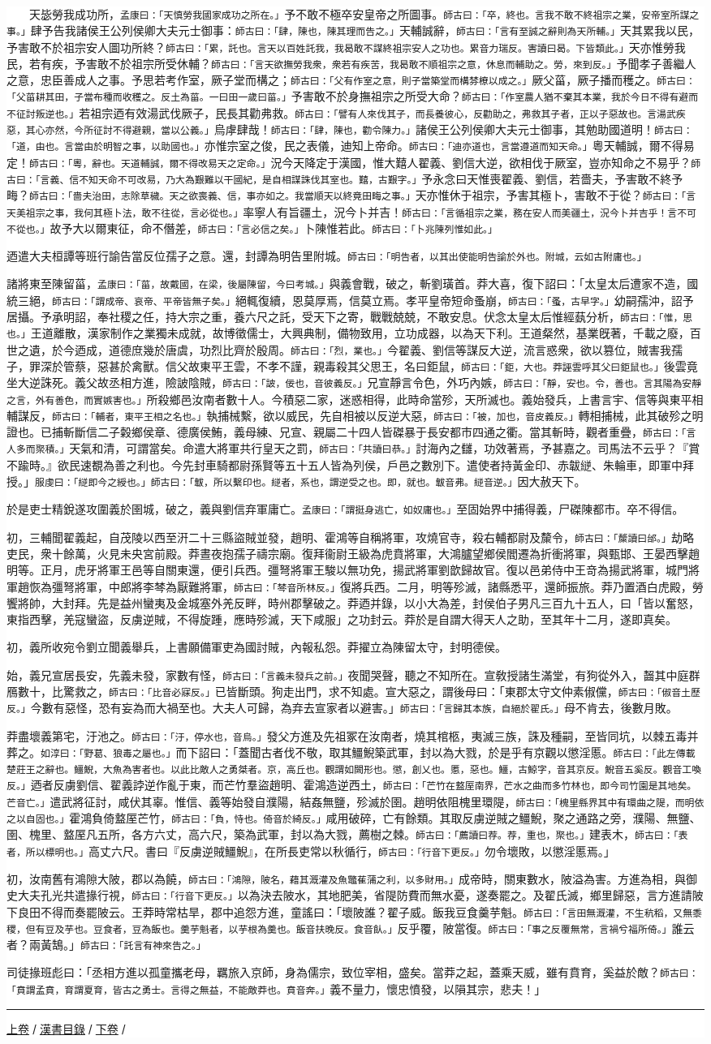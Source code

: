 　　天毖勞我成功所，`孟康曰：「天慎勞我國家成功之所在。」`予不敢不極卒安皇帝之所圖事。`師古曰：「卒，終也。言我不敢不終祖宗之業，安帝室所謀之事。」`肆予告我諸侯王公列侯卿大夫元士御事：`師古曰：「肆，陳也，陳其理而告之。」`天輔誠辭，`師古曰：「言有至誠之辭則為天所輔。」`天其累我以民，予害敢不於祖宗安人圖功所終？`師古曰：「累，託也。言天以百姓託我，我曷敢不謀終祖宗安人之功也。累音力瑞反。害讀曰曷。下皆類此。」`天亦惟勞我民，若有疾，予害敢不於祖宗所受休輔？`師古曰：「言天欲撫勞我衆，衆若有疾苦，我曷敢不順祖宗之意，休息而輔助之。勞，來到反。」`予聞孝子善繼人之意，忠臣善成人之事。予思若考作室，厥子堂而構之；`師古曰：「父有作室之意，則子當築堂而構棼橑以成之。」`厥父菑，厥子播而穫之。`師古曰：「父菑耕其田，子當布種而收穫之。反土為菑。一曰田一歲曰菑。」`予害敢不於身撫祖宗之所受大命？`師古曰：「作室農人猶不棄其本業，我於今日不得有避而不征討叛逆也。」`若祖宗迺有效湯武伐厥子，民長其勸弗救。`師古曰：「譬有人來伐其子，而長養彼心，反勸助之，弗救其子者，正以子惡故也。言湯武疾惡，其心亦然，今所征討不得避親，當以公義。」`烏虖肆哉！`師古曰：「肆，陳也，勸令陳力。」`諸侯王公列侯卿大夫元士御事，其勉助國道明！`師古曰：「道，由也。言當由於明智之事，以助國也。」`亦惟宗室之俊，民之表儀，迪知上帝命。`師古曰：「迪亦道也，言當遵道而知天命。」`粵天輔誠，爾不得易定！`師古曰：「粵，辭也。天道輔誠，爾不得改易天之定命。」`況今天降定于漢國，惟大囏人翟義、劉信大逆，欲相伐于厥室，豈亦知命之不易乎？`師古曰：「言義、信不知天命不可改易，乃大為艱難以干國紀，是自相謀誅伐其室也。囏，古艱字。」`予永念曰天惟喪翟義、劉信，若嗇夫，予害敢不終予畮？`師古曰：「嗇夫治田，志除草穢。天之欲喪義、信，事亦如之。我當順天以終竟田畮之事。」`天亦惟休于祖宗，予害其極卜，害敢不于從？`師古曰：「言天美祖宗之事，我何其極卜法，敢不往從，言必從也。」`率寧人有旨疆土，況今卜并吉！`師古曰：「言循祖宗之業，務在安人而美疆土，況今卜并吉乎！言不可不從也。」`故予大以爾東征，命不僭差，`師古曰：「言必信之矣。」`卜陳惟若此。`師古曰：「卜兆陳列惟如此。」`

迺遣大夫桓譚等班行諭告當反位孺子之意。還，封譚為明告里附城。`師古曰：「明告者，以其出使能明告諭於外也。附城，云如古附庸也。」`

諸將東至陳留菑，`孟康曰：「菑，故戴國，在梁，後屬陳留，今曰考城。」`與義會戰，破之，斬劉璜首。莽大喜，復下詔曰：「太皇太后遭家不造，國統三絕，`師古曰：「謂成帝、哀帝、平帝皆無子矣。」`絕輒復續，恩莫厚焉，信莫立焉。孝平皇帝短命蚤崩，`師古曰：「蚤，古早字。」`幼嗣孺沖，詔予居攝。予承明詔，奉社稷之任，持大宗之重，養六尺之託，受天下之寄，戰戰兢兢，不敢安息。伏念太皇太后惟經蓺分析，`師古曰：「惟，思也。」`王道離散，漢家制作之業獨未成就，故博徵儒士，大興典制，備物致用，立功成器，以為天下利。王道粲然，基業旣著，千載之廢，百世之遺，於今迺成，道德庶幾於唐虞，功烈比齊於殷周。`師古曰：「烈，業也。」`今翟義、劉信等謀反大逆，流言惑衆，欲以篡位，賊害我孺子，罪深於管蔡，惡甚於禽獸。信父故東平王雲，不孝不謹，親毒殺其父思王，名曰鉅鼠，`師古曰：「鉅，大也。莽誣雲呼其父曰鉅鼠也。」`後雲竟坐大逆誅死。義父故丞相方進，險詖陰賊，`師古曰：「詖，佞也，音彼義反。」`兄宣靜言令色，外巧內嫉，`師古曰：「靜，安也。令，善也。言其陽為安靜之言，外有善色，而實嫉害也。」`所殺鄉邑汝南者數十人。今積惡二家，迷惑相得，此時命當殄，天所滅也。義始發兵，上書言宇、信等與東平相輔謀反，`師古曰：「輔者，東平王相之名也。」`執捕械繫，欲以威民，先自相被以反逆大惡，`師古曰：「被，加也，音皮義反。」`轉相捕械，此其破殄之明證也。已捕斬斷信二子糓鄉侯章、德廣侯鮪，義母練、兄宣、親屬二十四人皆磔暴于長安都巿四通之衢。當其斬時，觀者重疊，`師古曰：「言人多而聚積。」`天氣和清，可謂當矣。命遣大將軍共行皇天之罰，`師古曰：「共讀曰恭。」`討海內之讎，功效著焉，予甚嘉之。司馬法不云乎？『賞不踰時。』欲民速覩為善之利也。今先封車騎都尉孫賢等五十五人皆為列侯，戶邑之數別下。遣使者持黃金印、赤韍縌、朱輪車，即軍中拜授。」`服虔曰：「縌即今之綬也。」師古曰：「韍，所以繫印也。縌者，系也，謂逆受之也。即，就也。韍音弗。縌音逆。」`因大赦天下。

於是吏士精銳遂攻圍義於圉城，破之，義與劉信弃軍庸亡。`孟康曰：「謂挺身逃亡，如奴庸也。」`至固始界中捕得義，尸磔陳都巿。卒不得信。

初，三輔聞翟義起，自茂陵以西至汧二十三縣盜賊並發，趙明、霍鴻等自稱將軍，攻燒官寺，殺右輔都尉及斄令，`師古曰：「斄讀曰邰。」`劫略吏民，衆十餘萬，火見未央宮前殿。莽晝夜抱孺子禱宗廟。復拜衞尉王級為虎賁將軍，大鴻臚望鄉侯閻遷為折衝將軍，與甄邯、王晏西擊趙明等。正月，虎牙將軍王邑等自關東還，便引兵西。彊弩將軍王駿以無功免，揚武將軍劉歆歸故官。復以邑弟侍中王竒為揚武將軍，城門將軍趙恢為彊弩將軍，中郎將李棽為厭難將軍，`師古曰：「棽音所林反。」`復將兵西。二月，明等殄滅，諸縣悉平，還師振旅。莽乃置酒白虎殿，勞饗將帥，大封拜。先是益州蠻夷及金城塞外羌反畔，時州郡擊破之。莽迺并錄，以小大為差，封侯伯子男凡三百九十五人，曰「皆以奮怒，東指西擊，羌寇蠻盜，反虜逆賊，不得旋踵，應時殄滅，天下咸服」之功封云。莽於是自謂大得天人之助，至其年十二月，遂即真矣。

初，義所收宛令劉立聞義舉兵，上書願備軍吏為國討賊，內報私怨。莽擢立為陳留太守，封明德侯。

始，義兄宣居長安，先義未發，家數有怪，`師古曰：「言義未發兵之前。」`夜聞哭聲，聽之不知所在。宣敎授諸生滿堂，有狗從外入，齧其中庭群鴈數十，比驚救之，`師古曰：「比音必寐反。」`已皆斷頭。狗走出門，求不知處。宣大惡之，謂後母曰：「東郡太守文仲素俶儻，`師古曰：「俶音土歷反。」`今數有惡怪，恐有妄為而大禍至也。大夫人可歸，為弃去宣家者以避害。」`師古曰：「言歸其本族，自絕於翟氏。」`母不肯去，後數月敗。

莽盡壞義第宅，汙池之。`師古曰：「汙，停水也，音烏。」`發父方進及先祖冢在汝南者，燒其棺柩，夷滅三族，誅及種嗣，至皆同坑，以棘五毒并葬之。`如淳曰：「野葛、狼毒之屬也。」`而下詔曰：「蓋聞古者伐不敬，取其䲔鯢築武軍，封以為大戮，於是乎有京觀以懲淫慝。`師古曰：「此左傳載楚莊王之辭也。䲔鯢，大魚為害者也。以此比敵人之勇桀者。京，高丘也。觀謂如闕形也。懲，創乂也。慝，惡也。䲔，古鯨字，音其京反。鯢音五奚反。觀音工喚反。」`迺者反虜劉信、翟義誖逆作亂于東，而芒竹羣盜趙明、霍鴻造逆西土，`師古曰：「芒竹在盩厔南界，芒水之曲而多竹林也，即今司竹園是其地矣。芒音亡。」`遣武將征討，咸伏其辜。惟信、義等始發自濮陽，結姦無鹽，殄滅於圉。趙明依阻槐里環隄，`師古曰：「槐里縣界其中有環曲之隄，而明依之以自固也。」`霍鴻負倚盩厔芒竹，`師古曰：「負，恃也。倚音於綺反。」`咸用破碎，亡有餘類。其取反虜逆賊之䲔鯢，聚之通路之旁，濮陽、無鹽、圉、槐里、盩厔凡五所，各方六丈，高六尺，築為武軍，封以為大戮，薦樹之棘。`師古曰：「薦讀曰荐。荐，重也，聚也。」`建表木，`師古曰：「表者，所以標明也。」`高丈六尺。書曰『反虜逆賊䲔鯢』，在所長吏常以秋循行，`師古曰：「行音下更反。」`勿令壞敗，以懲淫慝焉。」

初，汝南舊有鴻隙大陂，郡以為饒，`師古曰：「鴻隙，陂名，藉其溉灌及魚鼈萑蒲之利，以多財用。」`成帝時，關東數水，陂溢為害。方進為相，與御史大夫孔光共遣掾行視，`師古曰：「行音下更反。」`以為決去陂水，其地肥美，省隄防費而無水憂，遂奏罷之。及翟氏滅，鄉里歸惡，言方進請陂下良田不得而奏罷陂云。王莽時常枯旱，郡中追怨方進，童謠曰：「壞陂誰？翟子威。飯我豆食羹芋魁。`師古曰：「言田無溉灌，不生秔稻，又無黍稷，但有豆及芋也。豆食者，豆為飯也。羹芋魁者，以芋根為羹也。飯音扶晚反。食音飤。」`反乎覆，陂當復。`師古曰：「事之反覆無常，言禍兮福所倚。」`誰云者？兩黃鵠。」`師古曰：「託言有神來告之。」`

司徒掾班彪曰：「丞相方進以孤童攜老母，羈旅入京師，身為儒宗，致位宰相，盛矣。當莽之起，蓋乘天威，雖有賁育，奚益於敵？`師古曰：「賁謂孟賁，育謂夏育，皆古之勇士。言得之無益，不能敵莽也。賁音奔。」`義不量力，懷忠憤發，以隕其宗，悲夫！」

* * *

[上卷](083.md) / [漢書目錄](a02.md) / [下卷](085.md) /			  

    